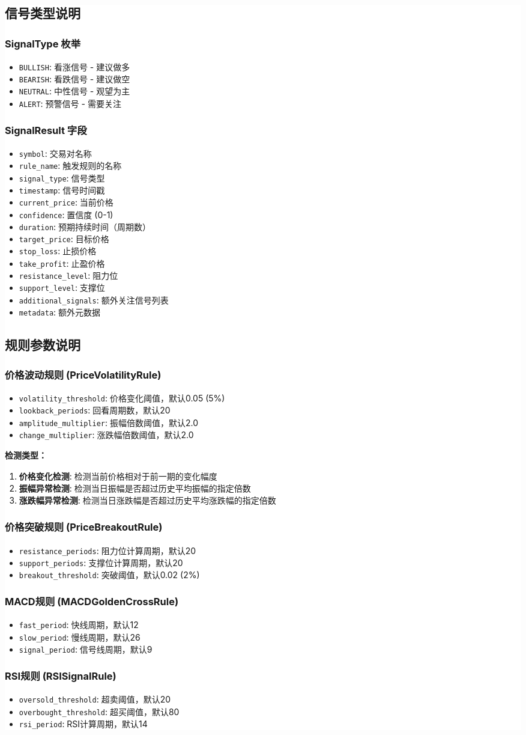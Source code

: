 ## 信号类型说明

### SignalType 枚举
- `BULLISH`: 看涨信号 - 建议做多
- `BEARISH`: 看跌信号 - 建议做空  
- `NEUTRAL`: 中性信号 - 观望为主
- `ALERT`: 预警信号 - 需要关注

### SignalResult 字段
- `symbol`: 交易对名称
- `rule_name`: 触发规则的名称
- `signal_type`: 信号类型
- `timestamp`: 信号时间戳
- `current_price`: 当前价格
- `confidence`: 置信度 (0-1)
- `duration`: 预期持续时间（周期数）
- `target_price`: 目标价格
- `stop_loss`: 止损价格
- `take_profit`: 止盈价格
- `resistance_level`: 阻力位
- `support_level`: 支撑位
- `additional_signals`: 额外关注信号列表
- `metadata`: 额外元数据

## 规则参数说明

### 价格波动规则 (PriceVolatilityRule)
- `volatility_threshold`: 价格变化阈值，默认0.05 (5%)
- `lookback_periods`: 回看周期数，默认20
- `amplitude_multiplier`: 振幅倍数阈值，默认2.0
- `change_multiplier`: 涨跌幅倍数阈值，默认2.0

**检测类型：**
1. **价格变化检测**: 检测当前价格相对于前一期的变化幅度
2. **振幅异常检测**: 检测当日振幅是否超过历史平均振幅的指定倍数
3. **涨跌幅异常检测**: 检测当日涨跌幅是否超过历史平均涨跌幅的指定倍数

### 价格突破规则 (PriceBreakoutRule)
- `resistance_periods`: 阻力位计算周期，默认20
- `support_periods`: 支撑位计算周期，默认20
- `breakout_threshold`: 突破阈值，默认0.02 (2%)

### MACD规则 (MACDGoldenCrossRule)
- `fast_period`: 快线周期，默认12
- `slow_period`: 慢线周期，默认26
- `signal_period`: 信号线周期，默认9

### RSI规则 (RSISignalRule)
- `oversold_threshold`: 超卖阈值，默认20
- `overbought_threshold`: 超买阈值，默认80
- `rsi_period`: RSI计算周期，默认14
